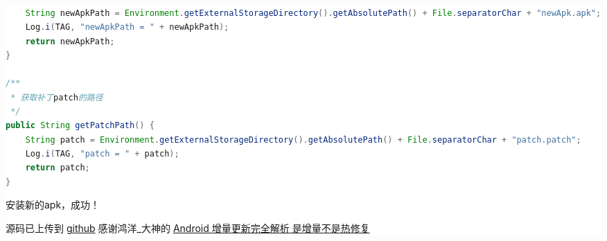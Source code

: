 ```java
    String newApkPath = Environment.getExternalStorageDirectory().getAbsolutePath() + File.separatorChar + "newApk.apk";
    Log.i(TAG, "newApkPath = " + newApkPath);
    return newApkPath;
}

/**
 * 获取补丁patch的路径
 */
public String getPatchPath() {
    String patch = Environment.getExternalStorageDirectory().getAbsolutePath() + File.separatorChar + "patch.patch";
    Log.i(TAG, "patch = " + patch);
    return patch;
}
```
安装新的apk，成功！

源码已上传到 [github](https://github.com/lextime2013/bsdiff/)
感谢鸿洋_大神的 [Android 增量更新完全解析 是增量不是热修复](http://blog.csdn.net/lmj623565791/article/details/52761658)
